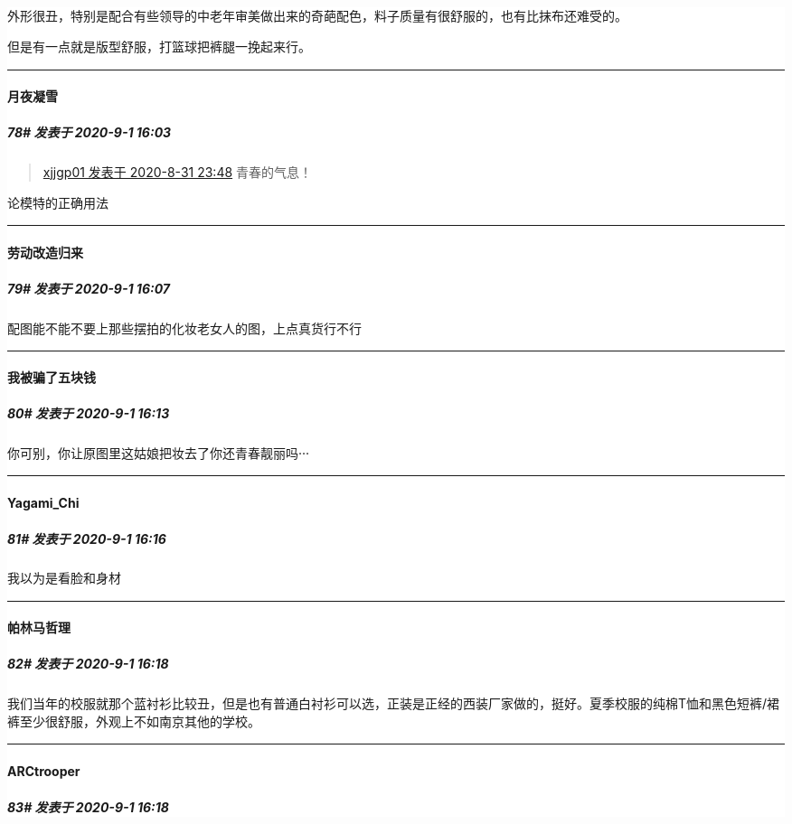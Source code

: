 
外形很丑，特别是配合有些领导的中老年审美做出来的奇葩配色，料子质量有很舒服的，也有比抹布还难受的。

但是有一点就是版型舒服，打篮球把裤腿一挽起来行。


-----

####  月夜凝雪  
##### 78#       发表于 2020-9-1 16:03


<blockquote><a href="httphttps://bbs.saraba1st.com/2b/forum.php?mod=redirect&amp;goto=findpost&amp;pid=48605997&amp;ptid=1957538" target="_blank">xjjgp01 发表于 2020-8-31 23:48</a>
青春的气息！</blockquote>
论模特的正确用法


-----

####  劳动改造归来  
##### 79#       发表于 2020-9-1 16:07


配图能不能不要上那些摆拍的化妆老女人的图，上点真货行不行


-----

####  我被骗了五块钱  
##### 80#       发表于 2020-9-1 16:13


你可别，你让原图里这姑娘把妆去了你还青春靓丽吗···


-----

####  Yagami_Chi  
##### 81#       发表于 2020-9-1 16:16


我以为是看脸和身材


-----

####  帕林马哲理  
##### 82#       发表于 2020-9-1 16:18


我们当年的校服就那个蓝衬衫比较丑，但是也有普通白衬衫可以选，正装是正经的西装厂家做的，挺好。夏季校服的纯棉T恤和黑色短裤/裙裤至少很舒服，外观上不如南京其他的学校。


-----

####  ARCtrooper  
##### 83#       发表于 2020-9-1 16:18

